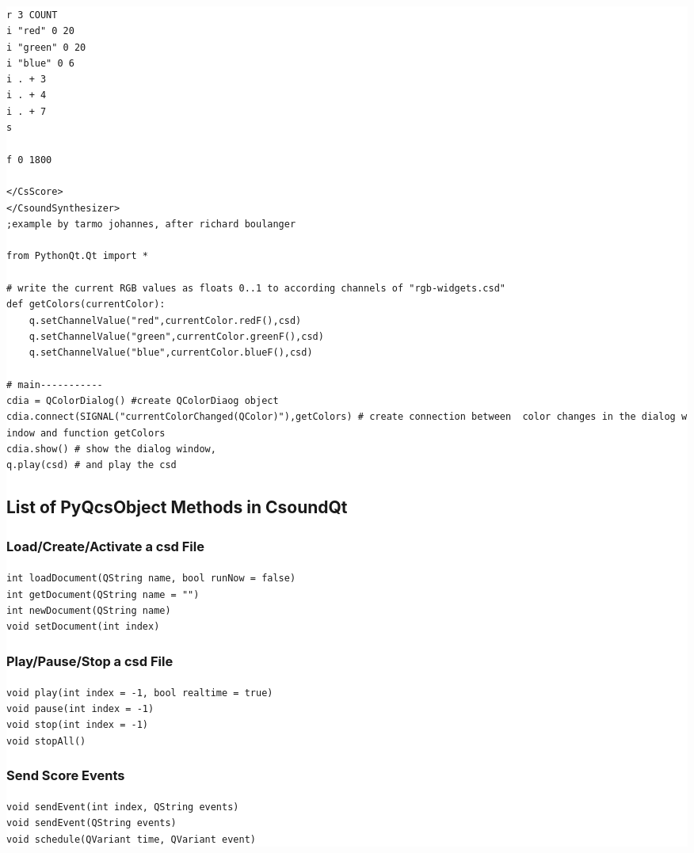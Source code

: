     r 3 COUNT
    i "red" 0 20
    i "green" 0 20
    i "blue" 0 6
    i . + 3
    i . + 4
    i . + 7
    s

    f 0 1800

    </CsScore>
    </CsoundSynthesizer>
    ;example by tarmo johannes, after richard boulanger

    from PythonQt.Qt import *

    # write the current RGB values as floats 0..1 to according channels of "rgb-widgets.csd"
    def getColors(currentColor):
        q.setChannelValue("red",currentColor.redF(),csd)
        q.setChannelValue("green",currentColor.greenF(),csd)
        q.setChannelValue("blue",currentColor.blueF(),csd)

    # main-----------
    cdia = QColorDialog() #create QColorDiaog object
    cdia.connect(SIGNAL("currentColorChanged(QColor)"),getColors) # create connection between  color changes in the dialog window and function getColors
    cdia.show() # show the dialog window,
    q.play(csd) # and play the csd

List of PyQcsObject Methods in CsoundQt
---------------------------------------

### Load/Create/Activate a csd File 

    int loadDocument(QString name, bool runNow = false)
    int getDocument(QString name = "")
    int newDocument(QString name)
    void setDocument(int index) 

### Play/Pause/Stop a csd File 

    void play(int index = -1, bool realtime = true)
    void pause(int index = -1)
    void stop(int index = -1)
    void stopAll() 

### Send Score Events 

    void sendEvent(int index, QString events)
    void sendEvent(QString events)
    void schedule(QVariant time, QVariant event) 
